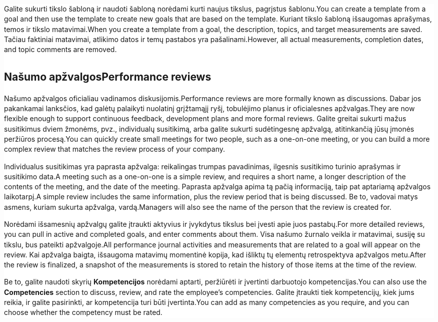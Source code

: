 <span data-ttu-id="6cca4-164">Galite sukurti tikslo šabloną ir naudoti šabloną norėdami kurti naujus tikslus, pagrįstus šablonu.</span><span class="sxs-lookup"><span data-stu-id="6cca4-164">You can create a template from a goal and then use the template to create new goals that are based on the template.</span></span> <span data-ttu-id="6cca4-165">Kuriant tikslo šabloną išsaugomas aprašymas, temos ir tikslo matavimai.</span><span class="sxs-lookup"><span data-stu-id="6cca4-165">When you create a template from a goal, the description, topics, and target measurements are saved.</span></span> <span data-ttu-id="6cca4-166">Tačiau faktiniai matavimai, atlikimo datos ir temų pastabos yra pašalinami.</span><span class="sxs-lookup"><span data-stu-id="6cca4-166">However, all actual measurements, completion dates, and topic comments are removed.</span></span>

## <a name="performance-reviews"></a><span data-ttu-id="6cca4-167">Našumo apžvalgos</span><span class="sxs-lookup"><span data-stu-id="6cca4-167">Performance reviews</span></span>

<span data-ttu-id="6cca4-168">Našumo apžvalgos oficialiau vadinamos diskusijomis.</span><span class="sxs-lookup"><span data-stu-id="6cca4-168">Performance reviews are more formally known as discussions.</span></span> <span data-ttu-id="6cca4-169">Dabar jos pakankamai lanksčios, kad galėtų palaikyti nuolatinį grįžtamąjį ryšį, tobulėjimo planus ir oficialesnes apžvalgas.</span><span class="sxs-lookup"><span data-stu-id="6cca4-169">They are now flexible enough to support continuous feedback, development plans and more formal reviews.</span></span> <span data-ttu-id="6cca4-170">Galite greitai sukurti mažus susitikimus dviem žmonėms, pvz., individualų susitikimą, arba galite sukurti sudėtingesnę apžvalgą, atitinkančią jūsų įmonės peržiūros procesą.</span><span class="sxs-lookup"><span data-stu-id="6cca4-170">You can quickly create small meetings for two people, such as a one-on-one meeting, or you can build a more complex review that matches the review process of your company.</span></span> 

<span data-ttu-id="6cca4-171">Individualus susitikimas yra paprasta apžvalga: reikalingas trumpas pavadinimas, ilgesnis susitikimo turinio aprašymas ir susitikimo data.</span><span class="sxs-lookup"><span data-stu-id="6cca4-171">A meeting such as a one-on-one is a simple review, and requires a short name, a longer description of the contents of the meeting, and the date of the meeting.</span></span> <span data-ttu-id="6cca4-172">Paprasta apžvalga apima tą pačią informaciją, taip pat aptariamą apžvalgos laikotarpį.</span><span class="sxs-lookup"><span data-stu-id="6cca4-172">A simple review includes the same information, plus the review period that is being discussed.</span></span> <span data-ttu-id="6cca4-173">Be to, vadovai matys asmens, kuriam sukurta apžvalga, vardą.</span><span class="sxs-lookup"><span data-stu-id="6cca4-173">Managers will also see the name of the person that the review is created for.</span></span> 

<span data-ttu-id="6cca4-174">Norėdami išsamesnių apžvalgų galite įtraukti aktyvius ir įvykdytus tikslus bei įvesti apie juos pastabų.</span><span class="sxs-lookup"><span data-stu-id="6cca4-174">For more detailed reviews, you can pull in active and completed goals, and enter comments about them.</span></span> <span data-ttu-id="6cca4-175">Visa našumo žurnalo veikla ir matavimai, susiję su tikslu, bus pateikti apžvalgoje.</span><span class="sxs-lookup"><span data-stu-id="6cca4-175">All performance journal activities and measurements that are related to a goal will appear on the review.</span></span> <span data-ttu-id="6cca4-176">Kai apžvalga baigta, išsaugoma matavimų momentinė kopija, kad išliktų tų elementų retrospektyva apžvalgos metu.</span><span class="sxs-lookup"><span data-stu-id="6cca4-176">After the review is finalized, a snapshot of the measurements is stored to retain the history of those items at the time of the review.</span></span> 

<span data-ttu-id="6cca4-177">Be to, galite naudoti skyrių **Kompetencijos** norėdami aptarti, peržiūrėti ir įvertinti darbuotojo kompetencijas.</span><span class="sxs-lookup"><span data-stu-id="6cca4-177">You can also use the **Competencies** section to discuss, review, and rate the employee’s competencies.</span></span> <span data-ttu-id="6cca4-178">Galite įtraukti tiek kompetencijų, kiek jums reikia, ir galite pasirinkti, ar kompetencija turi būti įvertinta.</span><span class="sxs-lookup"><span data-stu-id="6cca4-178">You can add as many competencies as you require, and you can choose whether the competency must be rated.</span></span> 
